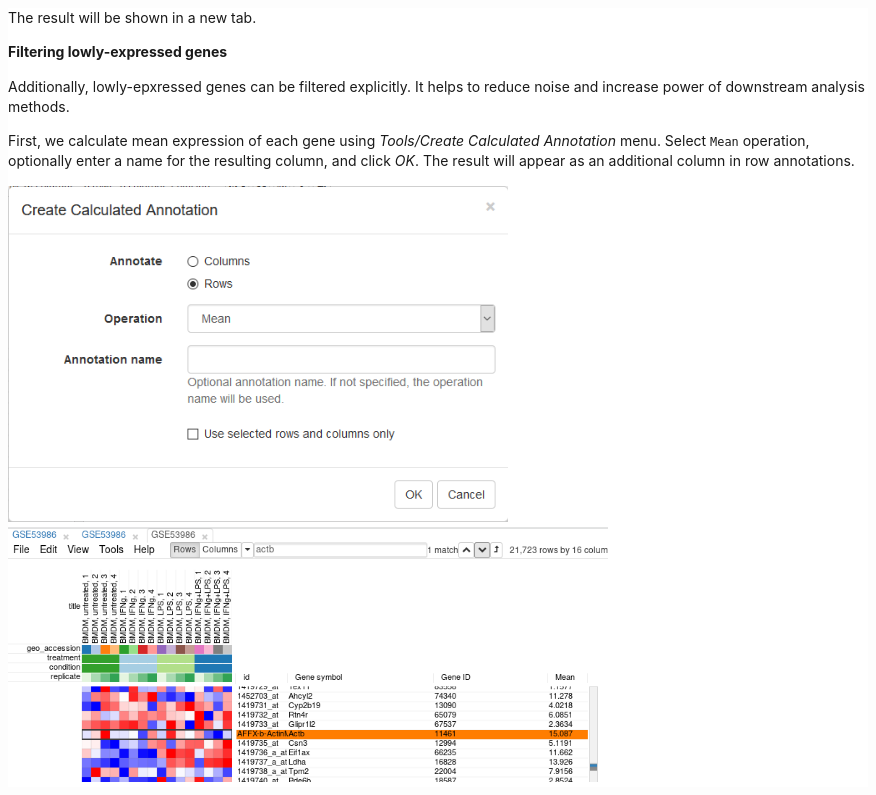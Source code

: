 The result will be shown in a new tab. 


**Filtering lowly-expressed genes**

Additionally, lowly-epxressed genes can be filtered explicitly. It helps to reduce noise and increase
power of downstream analysis methods. 

First, we calculate mean expression of each gene using 
_Tools/Create Calculated Annotation_ menu. 
Select `Mean` operation, optionally enter a name for the resulting column,
and click _OK_. The result will appear as an additional column in row annotations.

<img src="images/calculated_annotation_tool.jpg" width="500px" />


<img src="images/calculated_annotation_loaded.jpg" width="600px" />
